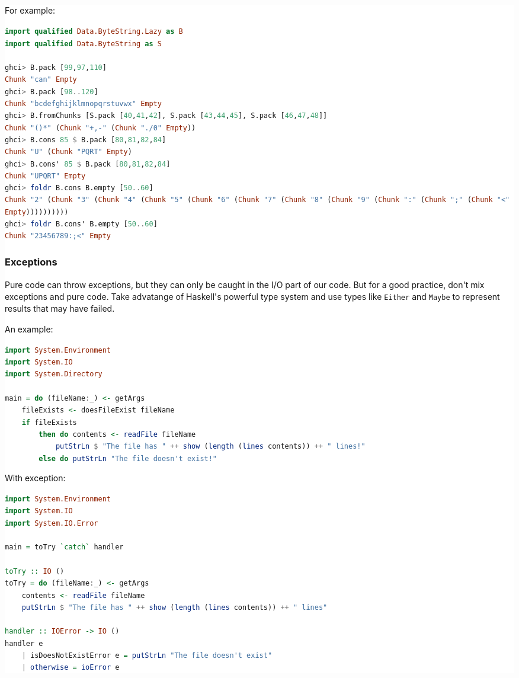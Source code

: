For example:
```Haskell
import qualified Data.ByteString.Lazy as B 
import qualified Data.ByteString as S 

ghci> B.pack [99,97,110] 
Chunk "can" Empty 
ghci> B.pack [98..120] 
Chunk "bcdefghijklmnopqrstuvwx" Empty 
ghci> B.fromChunks [S.pack [40,41,42], S.pack [43,44,45], S.pack [46,47,48]] 
Chunk "()*" (Chunk "+,-" (Chunk "./0" Empty)) 
ghci> B.cons 85 $ B.pack [80,81,82,84] 
Chunk "U" (Chunk "PQRT" Empty) 
ghci> B.cons' 85 $ B.pack [80,81,82,84] 
Chunk "UPQRT" Empty 
ghci> foldr B.cons B.empty [50..60] 
Chunk "2" (Chunk "3" (Chunk "4" (Chunk "5" (Chunk "6" (Chunk "7" (Chunk "8" (Chunk "9" (Chunk ":" (Chunk ";" (Chunk "<" 
Empty)))))))))) 
ghci> foldr B.cons' B.empty [50..60] 
Chunk "23456789:;<" Empty
```

### Exceptions
Pure code can throw exceptions, but they can only be caught in the I/O part of our code. But for a good practice, don't mix exceptions and pure code. Take advatange of Haskell's powerful type system and use types like `Either` and `Maybe` to represent results that may have failed. 

An example: 
```Haskell
import System.Environment
import System.IO
import System.Directory

main = do (fileName:_) <- getArgs
	fileExists <- doesFileExist fileName
	if fileExists
		then do contents <- readFile fileName
			putStrLn $ "The file has " ++ show (length (lines contents)) ++ " lines!"
		else do putStrLn "The file doesn't exist!"
```

With exception:
```Haskell
import System.Environment
import System.IO
import System.IO.Error

main = toTry `catch` handler

toTry :: IO ()
toTry = do (fileName:_) <- getArgs
	contents <- readFile fileName
	putStrLn $ "The file has " ++ show (length (lines contents)) ++ " lines"

handler :: IOError -> IO ()
handler e
	| isDoesNotExistError e = putStrLn "The file doesn't exist"
	| otherwise = ioError e
```
